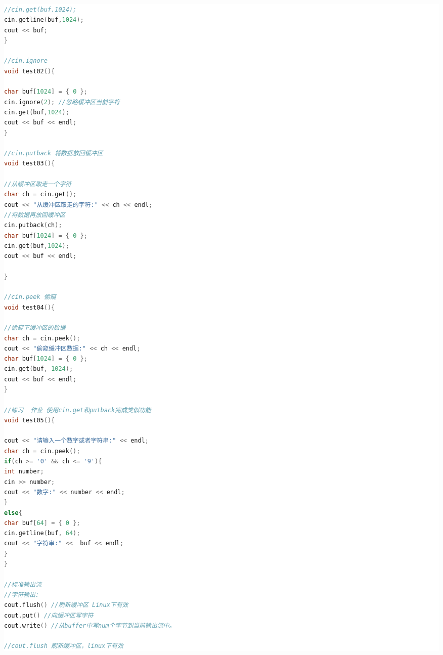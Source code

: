 ```cpp
//cin.get(buf.1024);
cin.getline(buf,1024);
cout << buf;
}

//cin.ignore
void test02(){

char buf[1024] = { 0 };
cin.ignore(2); //忽略缓冲区当前字符
cin.get(buf,1024);
cout << buf << endl;
}

//cin.putback 将数据放回缓冲区
void test03(){

//从缓冲区取走一个字符
char ch = cin.get();
cout << "从缓冲区取走的字符:" << ch << endl;
//将数据再放回缓冲区
cin.putback(ch);
char buf[1024] = { 0 };
cin.get(buf,1024);
cout << buf << endl;

}

//cin.peek 偷窥
void test04(){

//偷窥下缓冲区的数据
char ch = cin.peek();
cout << "偷窥缓冲区数据:" << ch << endl;
char buf[1024] = { 0 };
cin.get(buf, 1024);
cout << buf << endl;
}

//练习  作业 使用cin.get和putback完成类似功能
void test05(){

cout << "请输入一个数字或者字符串:" << endl;
char ch = cin.peek();
if(ch >= '0' && ch <= '9'){
int number;
cin >> number;
cout << "数字:" << number << endl;
}
else{
char buf[64] = { 0 };
cin.getline(buf, 64);
cout << "字符串:" <<  buf << endl;
}
}

//标准输出流  
//字符输出:
cout.flush() //刷新缓冲区 Linux下有效
cout.put() //向缓冲区写字符
cout.write() //从buffer中写num个字节到当前输出流中。

//cout.flush 刷新缓冲区，linux下有效
```